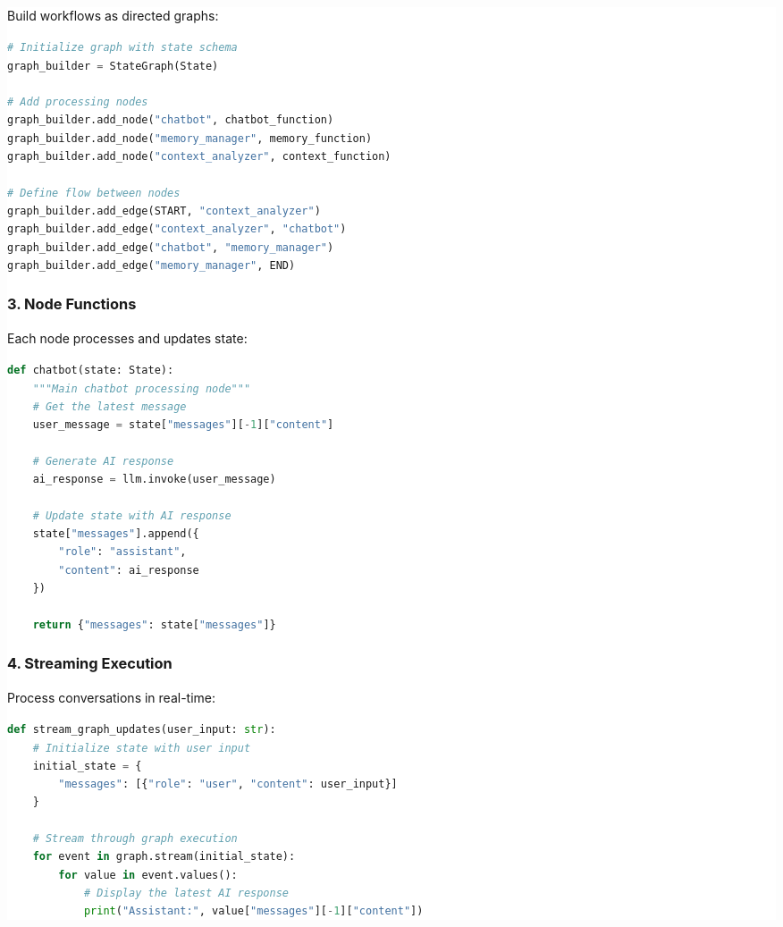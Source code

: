 Build workflows as directed graphs:

```python
# Initialize graph with state schema
graph_builder = StateGraph(State)

# Add processing nodes
graph_builder.add_node("chatbot", chatbot_function)
graph_builder.add_node("memory_manager", memory_function)
graph_builder.add_node("context_analyzer", context_function)

# Define flow between nodes
graph_builder.add_edge(START, "context_analyzer")
graph_builder.add_edge("context_analyzer", "chatbot")
graph_builder.add_edge("chatbot", "memory_manager")
graph_builder.add_edge("memory_manager", END)
```

### 3. Node Functions

Each node processes and updates state:

```python
def chatbot(state: State):
    """Main chatbot processing node"""
    # Get the latest message
    user_message = state["messages"][-1]["content"]

    # Generate AI response
    ai_response = llm.invoke(user_message)

    # Update state with AI response
    state["messages"].append({
        "role": "assistant",
        "content": ai_response
    })

    return {"messages": state["messages"]}
```

### 4. Streaming Execution

Process conversations in real-time:

```python
def stream_graph_updates(user_input: str):
    # Initialize state with user input
    initial_state = {
        "messages": [{"role": "user", "content": user_input}]
    }

    # Stream through graph execution
    for event in graph.stream(initial_state):
        for value in event.values():
            # Display the latest AI response
            print("Assistant:", value["messages"][-1]["content"])
```
